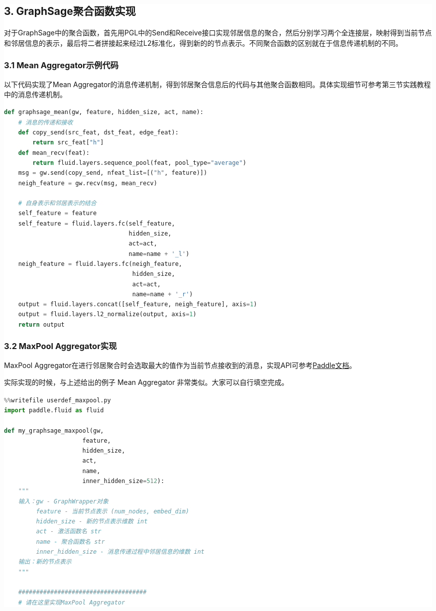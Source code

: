 
## 3. GraphSage聚合函数实现

对于GraphSage中的聚合函数，首先用PGL中的Send和Receive接口实现邻居信息的聚合，然后分别学习两个全连接层，映射得到当前节点和邻居信息的表示，最后将二者拼接起来经过L2标准化，得到新的的节点表示。不同聚合函数的区别就在于信息传递机制的不同。

### 3.1 Mean Aggregator示例代码

以下代码实现了Mean Aggregator的消息传递机制，得到邻居聚合信息后的代码与其他聚合函数相同。具体实现细节可参考第三节实践教程中的消息传递机制。

``` python
def graphsage_mean(gw, feature, hidden_size, act, name):
    # 消息的传递和接收
    def copy_send(src_feat, dst_feat, edge_feat):
    	return src_feat["h"]
    def mean_recv(feat):
    	return fluid.layers.sequence_pool(feat, pool_type="average")
    msg = gw.send(copy_send, nfeat_list=[("h", feature)])
    neigh_feature = gw.recv(msg, mean_recv)
    
    # 自身表示和邻居表示的结合
    self_feature = feature
    self_feature = fluid.layers.fc(self_feature,
                                   hidden_size,
                                   act=act,
                                   name=name + '_l')
    neigh_feature = fluid.layers.fc(neigh_feature,
                                    hidden_size,
                                    act=act,
                                    name=name + '_r')
    output = fluid.layers.concat([self_feature, neigh_feature], axis=1)
    output = fluid.layers.l2_normalize(output, axis=1)
    return output
```

### 3.2 MaxPool Aggregator实现

MaxPool Aggregator在进行邻居聚合时会选取最大的值作为当前节点接收到的消息，实现API可参考[Paddle文档](https://www.paddlepaddle.org.cn/documentation/docs/zh/api_cn/layers_cn.html)。

实际实现的时候，与上述给出的例子 Mean Aggregator 非常类似。大家可以自行填空完成。


```python
%%writefile userdef_maxpool.py
import paddle.fluid as fluid

def my_graphsage_maxpool(gw,
                      feature,
                      hidden_size,
                      act,
                      name,
                      inner_hidden_size=512):
    """
    输入：gw - GraphWrapper对象
         feature - 当前节点表示 (num_nodes, embed_dim)
         hidden_size - 新的节点表示维数 int
         act - 激活函数名 str
         name - 聚合函数名 str
         inner_hidden_size - 消息传递过程中邻居信息的维数 int
    输出：新的节点表示
    """
    
    ####################################
    # 请在这里实现MaxPool Aggregator

```